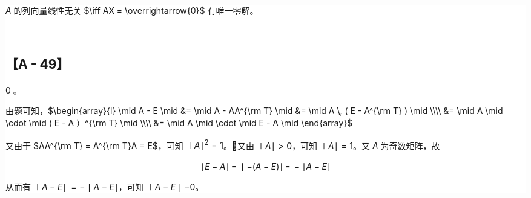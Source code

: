 $A$ 的列向量线性无关 $\iff AX = \overrightarrow{0}$ 有唯一零解。

<br>

## 【A - 49】

${0}$ 。

由题可知，$\begin{array}{l} \mid A - E \mid &= \mid A - AA^{\rm T} \mid &= \mid A \, ( E - A^{\rm T} ) \mid \\\\ &= \mid A \mid \cdot \mid ( E - A ）^{\rm T} \mid \\\\ &= \mid A \mid \cdot \mid E - A \mid \end{array}$ 

又由于 $AA^{\rm T} = A^{\rm T}A = E$，可知 $\mid A \mid^2 = 1$。又由 $\mid A \mid > 0$，可知 $\mid A \mid = 1$。又 $A$ 为奇数矩阵，故

$$
\mid E - A \mid \, = \, \mid - (A - E) \mid \, = \, - \mid A - E \mid
$$

从而有 $\mid A - E \mid \, = - \mid A - E \mid$，可知 $\mid A - E \mid - 0$。
